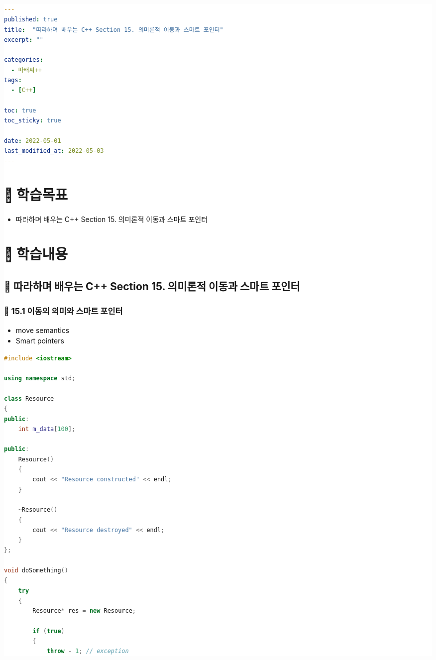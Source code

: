 ```yaml
---
published: true
title:  "따라하며 배우는 C++ Section 15. 의미론적 이동과 스마트 포인터"
excerpt: ""

categories:
  - 따배씨++
tags:
  - [C++]

toc: true
toc_sticky: true
 
date: 2022-05-01
last_modified_at: 2022-05-03
---
```


# 🤔 학습목표
- 따라하며 배우는 C++ Section 15. 의미론적 이동과 스마트 포인터

# 📃 학습내용
## 📍 **따라하며 배우는 C++ Section 15. 의미론적 이동과 스마트 포인터**

### **🌱 15.1 이동의 의미와 스마트 포인터**

- move semantics
- Smart pointers

```cpp
#include <iostream>

using namespace std;

class Resource
{
public:
	int m_data[100];

public:
	Resource()
	{
		cout << "Resource constructed" << endl;
	}

	~Resource()
	{
		cout << "Resource destroyed" << endl;
	}
};

void doSomething()
{
	try
	{
		Resource* res = new Resource;

		if (true)
		{
			throw - 1; // exception
```